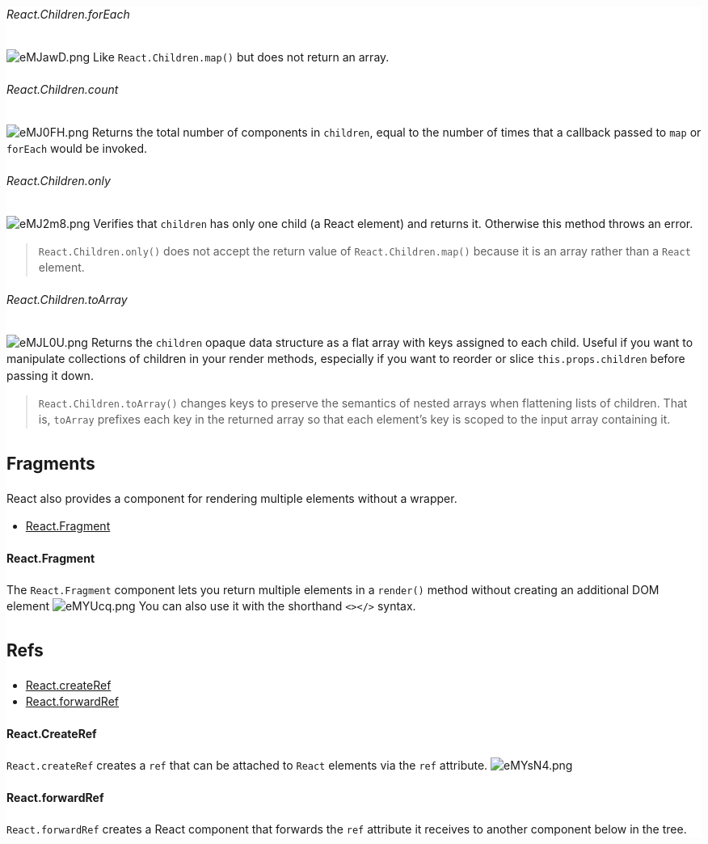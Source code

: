 ###### React.Children.forEach
![eMJawD.png](https://s2.ax1x.com/2019/07/27/eMJawD.png)
Like `React.Children.map()` but does not return an array.

###### React.Children.count
![eMJ0FH.png](https://s2.ax1x.com/2019/07/27/eMJ0FH.png)
Returns the total number of components in `children`, equal to the number of times that a callback passed to `map` or `forEach` would be invoked.

###### React.Children.only
![eMJ2m8.png](https://s2.ax1x.com/2019/07/27/eMJ2m8.png)
Verifies that `children` has only one child (a React element) and returns it. Otherwise this method throws an error.
> `React.Children.only()` does not accept the return value of `React.Children.map()` because it is an array rather than a `React` element.

###### React.Children.toArray
![eMJL0U.png](https://s2.ax1x.com/2019/07/27/eMJL0U.png)
Returns the `children` opaque data structure as a flat array with keys assigned to each child. Useful if you want to manipulate collections of children in your render methods, especially if you want to reorder or slice `this.props.children` before passing it down.
> `React.Children.toArray()` changes keys to preserve the semantics of nested arrays when flattening lists of children. That is, `toArray` prefixes each key in the returned array so that each element’s key is scoped to the input array containing it.

## Fragments
React also provides a component for rendering multiple elements without a wrapper.
- [React.Fragment](https://jalever.github.io/2019/03/25/React-Top-Level-API/#reactfragment)

#### React.Fragment
The `React.Fragment` component lets you return multiple elements in a `render()` method without creating an additional DOM element
![eMYUcq.png](https://s2.ax1x.com/2019/07/27/eMYUcq.png)
You can also use it with the shorthand `<></>` syntax.

## Refs
- [React.createRef](https://jalever.github.io/2019/03/25/React-Top-Level-API/#reactcreateref)
- [React.forwardRef](https://jalever.github.io/2019/03/25/React-Top-Level-API/#reactforwardref)

#### React.CreateRef
`React.createRef` creates a `ref` that can be attached to `React` elements via the `ref` attribute.
![eMYsN4.png](https://s2.ax1x.com/2019/07/27/eMYsN4.png)

#### React.forwardRef
`React.forwardRef` creates a React component that forwards the `ref` attribute it receives to another component below in the tree.
